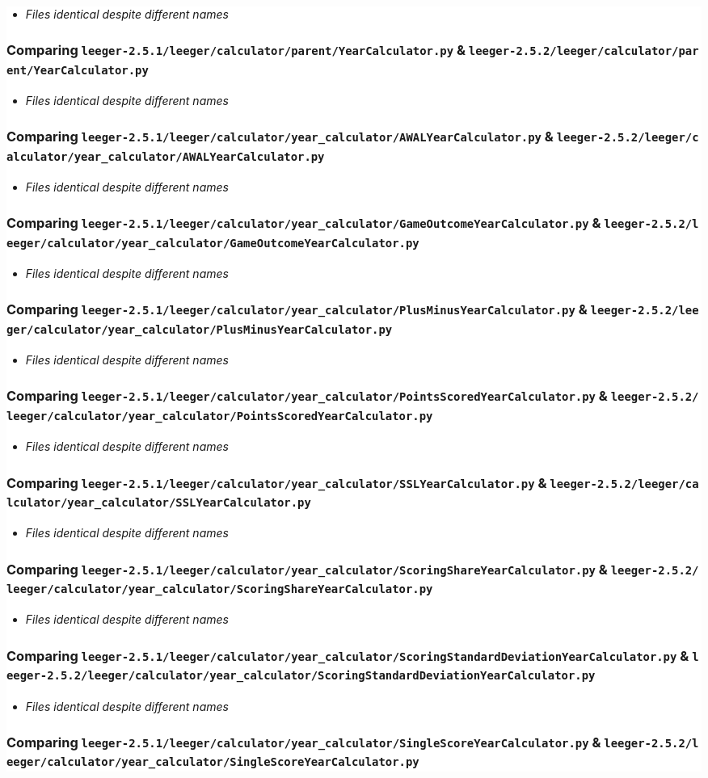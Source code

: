  * *Files identical despite different names*

### Comparing `leeger-2.5.1/leeger/calculator/parent/YearCalculator.py` & `leeger-2.5.2/leeger/calculator/parent/YearCalculator.py`

 * *Files identical despite different names*

### Comparing `leeger-2.5.1/leeger/calculator/year_calculator/AWALYearCalculator.py` & `leeger-2.5.2/leeger/calculator/year_calculator/AWALYearCalculator.py`

 * *Files identical despite different names*

### Comparing `leeger-2.5.1/leeger/calculator/year_calculator/GameOutcomeYearCalculator.py` & `leeger-2.5.2/leeger/calculator/year_calculator/GameOutcomeYearCalculator.py`

 * *Files identical despite different names*

### Comparing `leeger-2.5.1/leeger/calculator/year_calculator/PlusMinusYearCalculator.py` & `leeger-2.5.2/leeger/calculator/year_calculator/PlusMinusYearCalculator.py`

 * *Files identical despite different names*

### Comparing `leeger-2.5.1/leeger/calculator/year_calculator/PointsScoredYearCalculator.py` & `leeger-2.5.2/leeger/calculator/year_calculator/PointsScoredYearCalculator.py`

 * *Files identical despite different names*

### Comparing `leeger-2.5.1/leeger/calculator/year_calculator/SSLYearCalculator.py` & `leeger-2.5.2/leeger/calculator/year_calculator/SSLYearCalculator.py`

 * *Files identical despite different names*

### Comparing `leeger-2.5.1/leeger/calculator/year_calculator/ScoringShareYearCalculator.py` & `leeger-2.5.2/leeger/calculator/year_calculator/ScoringShareYearCalculator.py`

 * *Files identical despite different names*

### Comparing `leeger-2.5.1/leeger/calculator/year_calculator/ScoringStandardDeviationYearCalculator.py` & `leeger-2.5.2/leeger/calculator/year_calculator/ScoringStandardDeviationYearCalculator.py`

 * *Files identical despite different names*

### Comparing `leeger-2.5.1/leeger/calculator/year_calculator/SingleScoreYearCalculator.py` & `leeger-2.5.2/leeger/calculator/year_calculator/SingleScoreYearCalculator.py`
